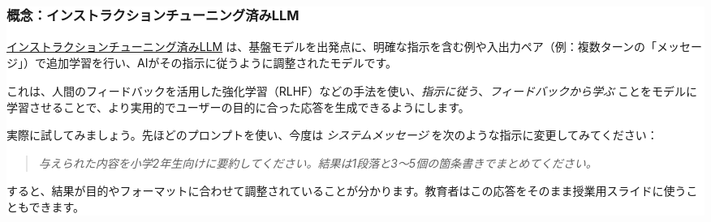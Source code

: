 ### 概念：インストラクションチューニング済みLLM

[インストラクションチューニング済みLLM](https://blog.gopenai.com/an-introduction-to-base-and-instruction-tuned-large-language-models-8de102c785a6?WT.mc_id=academic-105485-koreyst) は、基盤モデルを出発点に、明確な指示を含む例や入出力ペア（例：複数ターンの「メッセージ」）で追加学習を行い、AIがその指示に従うように調整されたモデルです。

これは、人間のフィードバックを活用した強化学習（RLHF）などの手法を使い、_指示に従う_、_フィードバックから学ぶ_ ことをモデルに学習させることで、より実用的でユーザーの目的に合った応答を生成できるようにします。

実際に試してみましょう。先ほどのプロンプトを使い、今度は _システムメッセージ_ を次のような指示に変更してみてください：

> _与えられた内容を小学2年生向けに要約してください。結果は1段落と3～5個の箇条書きでまとめてください。_

すると、結果が目的やフォーマットに合わせて調整されていることが分かります。教育者はこの応答をそのまま授業用スライドに使うこともできます。
